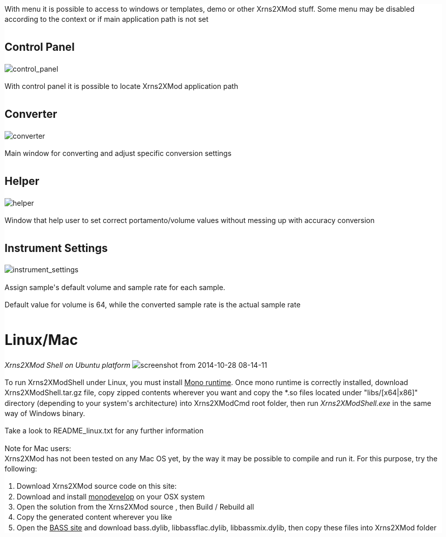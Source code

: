 With menu it is possible to access to windows or templates, demo or other Xrns2XMod stuff.
Some menu may be disabled according to the context or if main application path is not set

## Control Panel
![control_panel](https://github.com/01010111/xrns2xmod/blob/master/docs/images/control_panel.jpg?raw=true)

With control panel it is possible to locate Xrns2XMod application path

## Converter
![converter](https://github.com/01010111/xrns2xmod/blob/master/docs/images/converter.jpg?raw=true)

Main window for converting and adjust specific conversion settings

## Helper
![helper](https://github.com/01010111/xrns2xmod/blob/master/docs/images/helper.jpg?raw=true)

Window that help user to set correct portamento/volume values without messing up with accuracy conversion

## Instrument Settings
![instrument_settings](https://github.com/01010111/xrns2xmod/blob/master/docs/images/instrument_settings.jpg?raw=true)

Assign sample's default volume and sample rate for each sample.

Default value for volume is 64, while the converted sample rate is the actual sample rate

# Linux/Mac
_Xrns2XMod Shell on Ubuntu platform_
![screenshot from 2014-10-28 08-14-11](https://github.com/01010111/xrns2xmod/blob/master/docs/images/Screenshot%20from%202014-10-28%2008-14-11.png?raw=true)

To run Xrns2XModShell under Linux, you must install [Mono runtime](http://www.mono-project.com/docs/advanced/runtime/). Once mono runtime is correctly installed, download Xrns2XModShell.tar.gz file, copy zipped contents wherever you want and copy the *.so files located under "libs/[x64|x86]" directory (depending to your system's architecture) into Xrns2XModCmd root folder, then run _Xrns2XModShell.exe_ in the same way of Windows binary.

Take a look to README_linux.txt for any further information

Note for Mac users:  
Xrns2XMod has not been tested on any Mac OS yet, by the way it may be possible to compile and run it.
For this purpose, try the following:

1) Download Xrns2XMod source code on this site:
2) Download and install [monodevelop](http://www.mono-project.com/docs/about-mono/supported-platforms/osx/) on your OSX system
3) Open the solution from the Xrns2XMod source , then Build / Rebuild all
4) Copy the generated content wherever you like
5) Open the [BASS site](http://www.un4seen.com/bass.html) and download bass.dylib, libbassflac.dylib, libbassmix.dylib, then copy these files into Xrns2XMod folder
